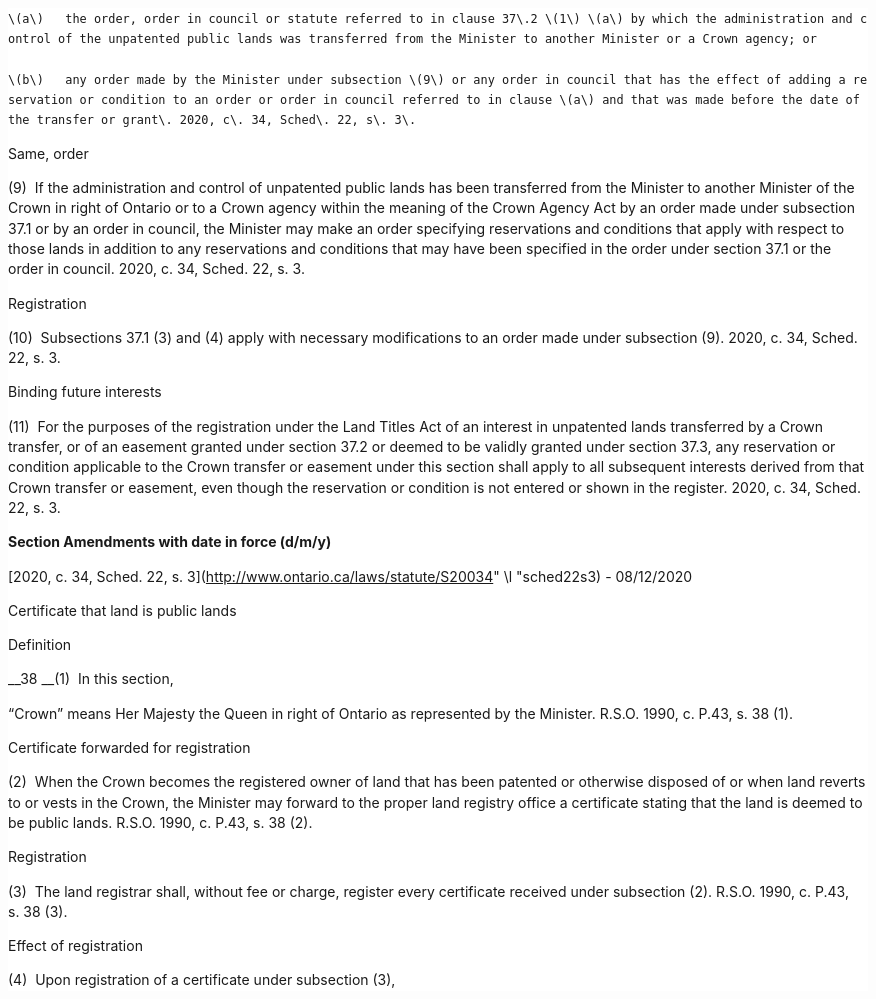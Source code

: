 	\(a\)	the order, order in council or statute referred to in clause 37\.2 \(1\) \(a\) by which the administration and control of the unpatented public lands was transferred from the Minister to another Minister or a Crown agency; or

	\(b\)	any order made by the Minister under subsection \(9\) or any order in council that has the effect of adding a reservation or condition to an order or order in council referred to in clause \(a\) and that was made before the date of the transfer or grant\. 2020, c\. 34, Sched\. 22, s\. 3\.

Same, order

\(9\)  If the administration and control of unpatented public lands has been transferred from the Minister to another Minister of the Crown in right of Ontario or to a Crown agency within the meaning of the Crown Agency Act by an order made under subsection 37\.1 or by an order in council, the Minister may make an order specifying reservations and conditions that apply with respect to those lands in addition to any reservations and conditions that may have been specified in the order under section 37\.1 or the order in council\. 2020, c\. 34, Sched\. 22, s\. 3\.

Registration

\(10\)  Subsections 37\.1 \(3\) and \(4\) apply with necessary modifications to an order made under subsection \(9\)\. 2020, c\. 34, Sched\. 22, s\. 3\.

Binding future interests

\(11\)  For the purposes of the registration under the Land Titles Act of an interest in unpatented lands transferred by a Crown transfer, or of an easement granted under section 37\.2 or deemed to be validly granted under section 37\.3, any reservation or condition applicable to the Crown transfer or easement under this section shall apply to all subsequent interests derived from that Crown transfer or easement, even though the reservation or condition is not entered or shown in the register\. 2020, c\. 34, Sched\. 22, s\. 3\.

__Section Amendments with date in force \(d/m/y\)__

[2020, c\. 34, Sched\. 22, s\. 3](http://www.ontario.ca/laws/statute/S20034" \l "sched22s3) \- 08/12/2020

Certificate that land is public lands

Definition

<a id="BK49"></a>__38 __\(1\)  In this section,

“Crown” means Her Majesty the Queen in right of Ontario as represented by the Minister\.  R\.S\.O\. 1990, c\. P\.43, s\. 38 \(1\)\.

Certificate forwarded for registration

\(2\)  When the Crown becomes the registered owner of land that has been patented or otherwise disposed of or when land reverts to or vests in the Crown, the Minister may forward to the proper land registry office a certificate stating that the land is deemed to be public lands\.  R\.S\.O\. 1990, c\. P\.43, s\. 38 \(2\)\.

Registration

\(3\)  The land registrar shall, without fee or charge, register every certificate received under subsection \(2\)\.  R\.S\.O\. 1990, c\. P\.43, s\. 38 \(3\)\.

Effect of registration

\(4\)  Upon registration of a certificate under subsection \(3\),
